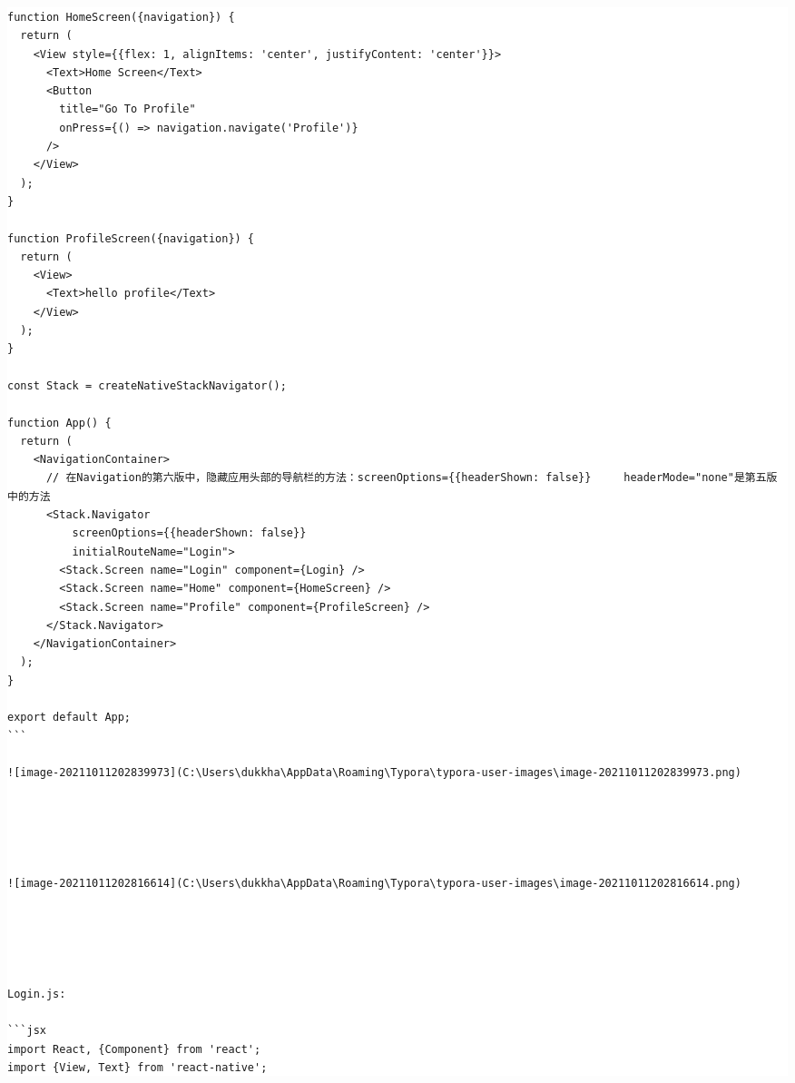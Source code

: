     function HomeScreen({navigation}) {
      return (
        <View style={{flex: 1, alignItems: 'center', justifyContent: 'center'}}>
          <Text>Home Screen</Text>
          <Button
            title="Go To Profile"
            onPress={() => navigation.navigate('Profile')}
          />
        </View>
      );
    }
    
    function ProfileScreen({navigation}) {
      return (
        <View>
          <Text>hello profile</Text>
        </View>
      );
    }
    
    const Stack = createNativeStackNavigator();
    
    function App() {
      return (
        <NavigationContainer>
          // 在Navigation的第六版中，隐藏应用头部的导航栏的方法：screenOptions={{headerShown: false}}     headerMode="none"是第五版中的方法
          <Stack.Navigator 
              screenOptions={{headerShown: false}} 
              initialRouteName="Login">
            <Stack.Screen name="Login" component={Login} />
            <Stack.Screen name="Home" component={HomeScreen} />
            <Stack.Screen name="Profile" component={ProfileScreen} />
          </Stack.Navigator>
        </NavigationContainer>
      );
    }
    
    export default App;
    ```

    ![image-20211011202839973](C:\Users\dukkha\AppData\Roaming\Typora\typora-user-images\image-20211011202839973.png)

    

    

    ![image-20211011202816614](C:\Users\dukkha\AppData\Roaming\Typora\typora-user-images\image-20211011202816614.png)

    

    

    Login.js:

    ```jsx
    import React, {Component} from 'react';
    import {View, Text} from 'react-native';
    